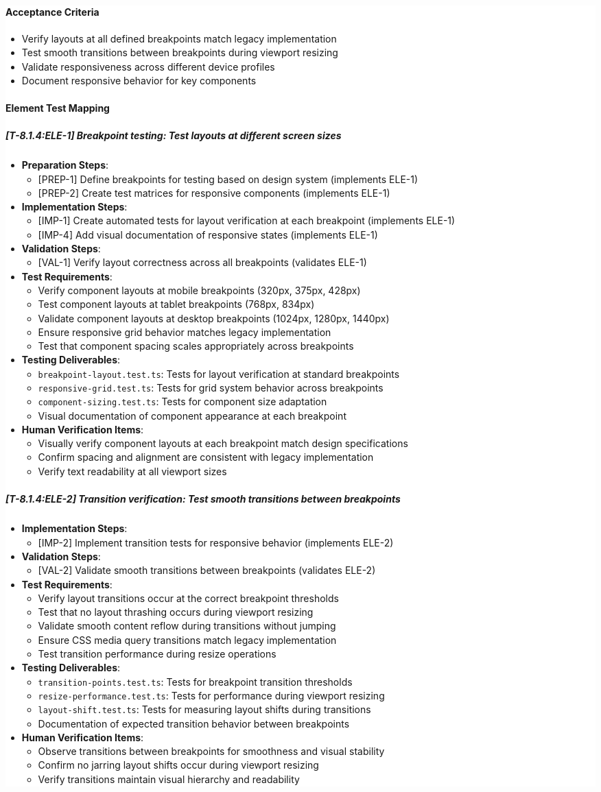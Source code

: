 #### Acceptance Criteria
- Verify layouts at all defined breakpoints match legacy implementation
- Test smooth transitions between breakpoints during viewport resizing
- Validate responsiveness across different device profiles
- Document responsive behavior for key components

#### Element Test Mapping

##### [T-8.1.4:ELE-1] Breakpoint testing: Test layouts at different screen sizes
- **Preparation Steps**:
  - [PREP-1] Define breakpoints for testing based on design system (implements ELE-1)
  - [PREP-2] Create test matrices for responsive components (implements ELE-1)
- **Implementation Steps**:
  - [IMP-1] Create automated tests for layout verification at each breakpoint (implements ELE-1)
  - [IMP-4] Add visual documentation of responsive states (implements ELE-1)
- **Validation Steps**:
  - [VAL-1] Verify layout correctness across all breakpoints (validates ELE-1)
- **Test Requirements**:
  - Verify component layouts at mobile breakpoints (320px, 375px, 428px)
  - Test component layouts at tablet breakpoints (768px, 834px)
  - Validate component layouts at desktop breakpoints (1024px, 1280px, 1440px)
  - Ensure responsive grid behavior matches legacy implementation
  - Test that component spacing scales appropriately across breakpoints
- **Testing Deliverables**:
  - `breakpoint-layout.test.ts`: Tests for layout verification at standard breakpoints
  - `responsive-grid.test.ts`: Tests for grid system behavior across breakpoints
  - `component-sizing.test.ts`: Tests for component size adaptation
  - Visual documentation of component appearance at each breakpoint
- **Human Verification Items**:
  - Visually verify component layouts at each breakpoint match design specifications
  - Confirm spacing and alignment are consistent with legacy implementation
  - Verify text readability at all viewport sizes

##### [T-8.1.4:ELE-2] Transition verification: Test smooth transitions between breakpoints
- **Implementation Steps**:
  - [IMP-2] Implement transition tests for responsive behavior (implements ELE-2)
- **Validation Steps**:
  - [VAL-2] Validate smooth transitions between breakpoints (validates ELE-2)
- **Test Requirements**:
  - Verify layout transitions occur at the correct breakpoint thresholds
  - Test that no layout thrashing occurs during viewport resizing
  - Validate smooth content reflow during transitions without jumping
  - Ensure CSS media query transitions match legacy implementation
  - Test transition performance during resize operations
- **Testing Deliverables**:
  - `transition-points.test.ts`: Tests for breakpoint transition thresholds
  - `resize-performance.test.ts`: Tests for performance during viewport resizing
  - `layout-shift.test.ts`: Tests for measuring layout shifts during transitions
  - Documentation of expected transition behavior between breakpoints
- **Human Verification Items**:
  - Observe transitions between breakpoints for smoothness and visual stability
  - Confirm no jarring layout shifts occur during viewport resizing
  - Verify transitions maintain visual hierarchy and readability
